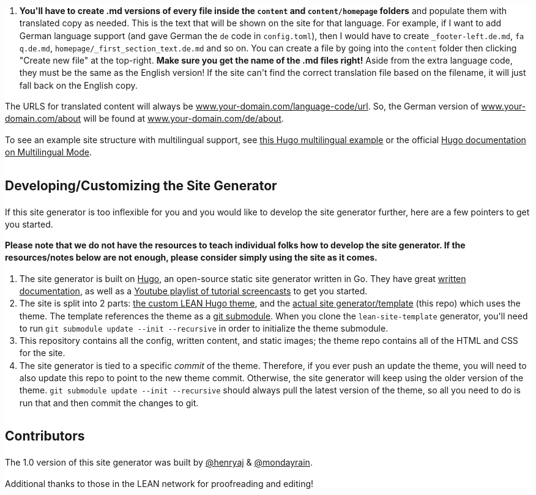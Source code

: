 1. **You'll have to create <language-code>.md versions of every file inside the `content` and `content/homepage` folders** and populate them with translated copy as needed. This is the text that will be shown on the site for that language. For example, if I want to add German language support (and gave German the `de` code in `config.toml`), then I would have to create `_footer-left.de.md`, `faq.de.md`, `homepage/_first_section_text.de.md` and so on. You can create a file by going into the `content` folder then clicking "Create new file" at the top-right. **Make sure you get the name of the .md files right!** Aside from the extra language code, they must be the same as the English version! If the site can't find the correct translation file based on the filename, it will just fall back on the English copy.


The URLS for translated content will always be www.your-domain.com/language-code/url. So, the German version of www.your-domain.com/about will be found at www.your-domain.com/de/about.


To see an example site structure with multilingual support, see [this Hugo multilingual example](https://github.com/rayjolt/hugo-multilingual-example) or the official [Hugo documentation on Multilingual Mode](https://gohugo.io/content-management/multilingual/).


## Developing/Customizing the Site Generator

If this site generator is too inflexible for you and you would like to develop the site generator further, here are a few pointers to get you started.

**Please note that we do not have the resources to teach individual folks how to develop the site generator. If the resources/notes below are not enough, please consider simply using the site as it comes.**

1. The site generator is built on [Hugo](https://gohugo.io/), an open-source static site generator written in Go. They have great [written documentation](https://gohugo.io/documentation/), as well as a [Youtube playlist of tutorial screencasts](https://www.youtube.com/watch?v=qtIqKaDlqXo&list=PLLAZ4kZ9dFpOnyRlyS-liKL5ReHDcj4G3) to get you started.
1. The site is split into 2 parts: [the custom LEAN Hugo theme](https://github.com/rtcharity/local-ea-template), and the [actual site generator/template](https://github.com/rtcharity/lean-site-template) (this repo) which uses the theme. The template references the theme as a [git submodule](https://git-scm.com/docs/git-submodule). When you clone the `lean-site-template` generator, you'll need to run `git submodule update --init --recursive` in order to initialize the theme submodule.
1. This repository contains all the config, written content, and static images; the theme repo contains all of the HTML and CSS for the site.
1. The site generator is tied to a specific *commit* of the theme. Therefore, if you ever push an update the theme, you will need to also update this repo to point to the new theme commit. Otherwise, the site generator will keep using the older version of the theme. `git submodule update --init --recursive` should always pull the latest version of the theme, so all you need to do is run that and then commit the changes to git.


## Contributors

The 1.0 version of this site generator was built by [@henryaj](https://github.com/henryaj) & [@mondayrain](https://github.com/mondayrain).

Additional thanks to those in the LEAN network for proofreading and editing!
